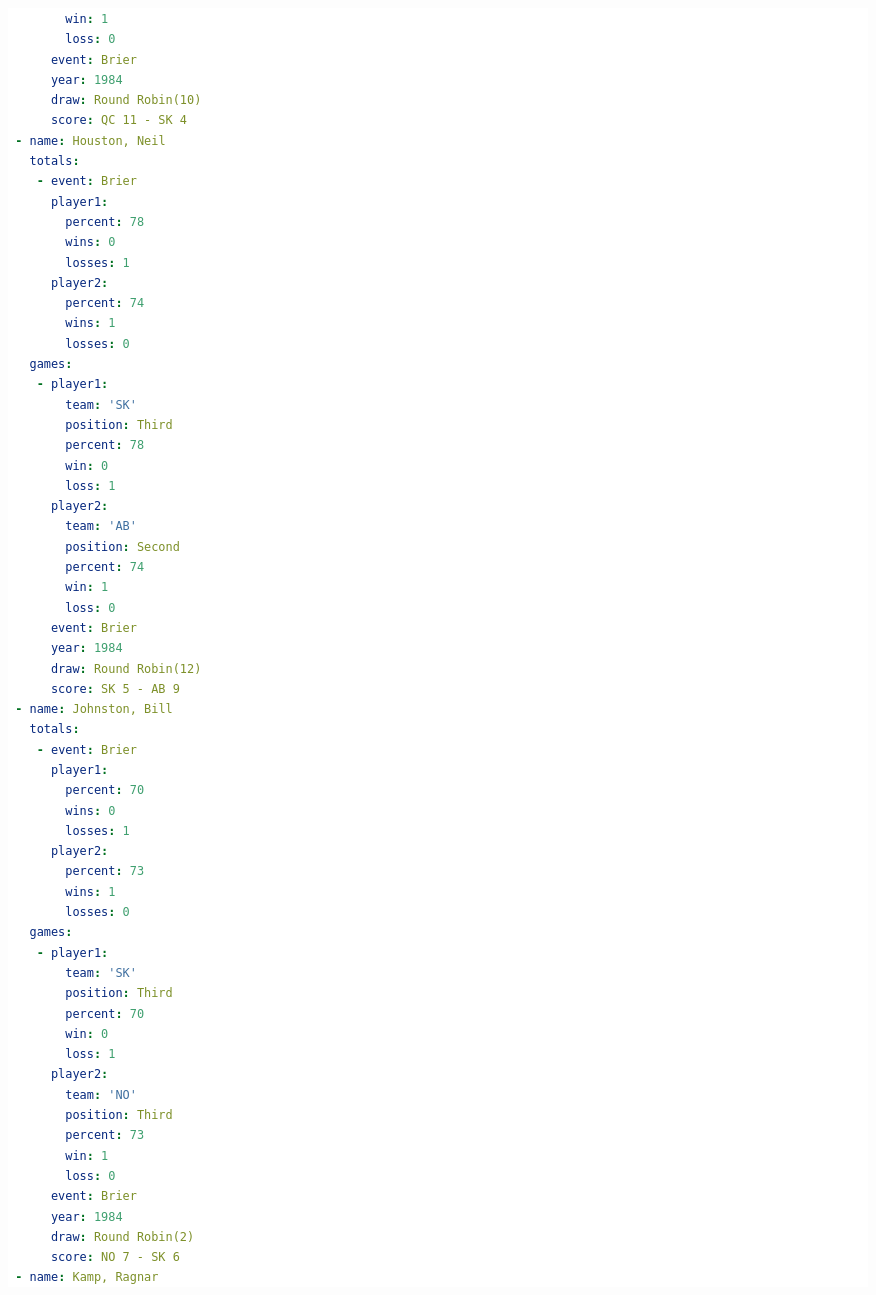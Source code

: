 ```yaml
        win: 1
        loss: 0
      event: Brier
      year: 1984
      draw: Round Robin(10)
      score: QC 11 - SK 4
 - name: Houston, Neil
   totals:
    - event: Brier
      player1:
        percent: 78
        wins: 0
        losses: 1
      player2:
        percent: 74
        wins: 1
        losses: 0
   games:
    - player1:
        team: 'SK'
        position: Third
        percent: 78
        win: 0
        loss: 1
      player2:
        team: 'AB'
        position: Second
        percent: 74
        win: 1
        loss: 0
      event: Brier
      year: 1984
      draw: Round Robin(12)
      score: SK 5 - AB 9
 - name: Johnston, Bill
   totals:
    - event: Brier
      player1:
        percent: 70
        wins: 0
        losses: 1
      player2:
        percent: 73
        wins: 1
        losses: 0
   games:
    - player1:
        team: 'SK'
        position: Third
        percent: 70
        win: 0
        loss: 1
      player2:
        team: 'NO'
        position: Third
        percent: 73
        win: 1
        loss: 0
      event: Brier
      year: 1984
      draw: Round Robin(2)
      score: NO 7 - SK 6
 - name: Kamp, Ragnar
```